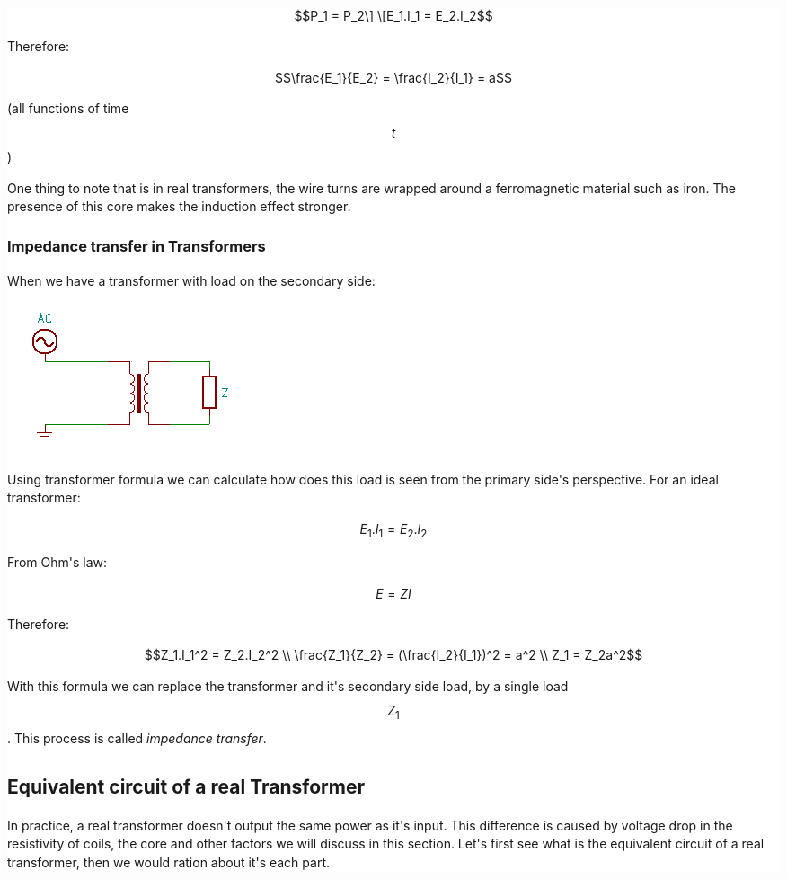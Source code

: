 $$P_1 = P_2\] \[E_1.I_1 = E_2.I_2$$

Therefore:

$$\frac{E_1}{E_2} = \frac{I_2}{I_1} = a$$

(all functions of time $$t$$)

One thing to note that is in real transformers, the wire turns are
wrapped around a ferromagnetic material such as iron. The presence of
this core makes the induction effect stronger.


<a id="impedance-transfer-in-transformers"></a>

### Impedance transfer in Transformers

When we have a transformer with load on the secondary side:

![img](/assets/img/3/with_impedance.png)

Using transformer formula we can calculate how does this load is seen
from the primary side's perspective. For an ideal transformer:

$$E_1.I_1 = E_2.I_2$$

From Ohm's law:

$$E = ZI$$

Therefore:

$$Z_1.I_1^2 = Z_2.I_2^2 \\
\frac{Z_1}{Z_2} = (\frac{I_2}{I_1})^2 = a^2 \\
Z_1 = Z_2a^2$$

With this formula we can replace the transformer and it's secondary side
load, by a single load $$Z_1$$. This process is called *impedance
transfer*.


<a id="equivalent-circuit-of-a-real-transformer"></a>

## Equivalent circuit of a real Transformer

In practice, a real transformer doesn't output the same power as it's
input. This difference is caused by voltage drop in the resistivity of
coils, the core and other factors we will discuss in this section. Let's
first see what is the equivalent circuit of a real transformer, then we
would ration about it's each part.
